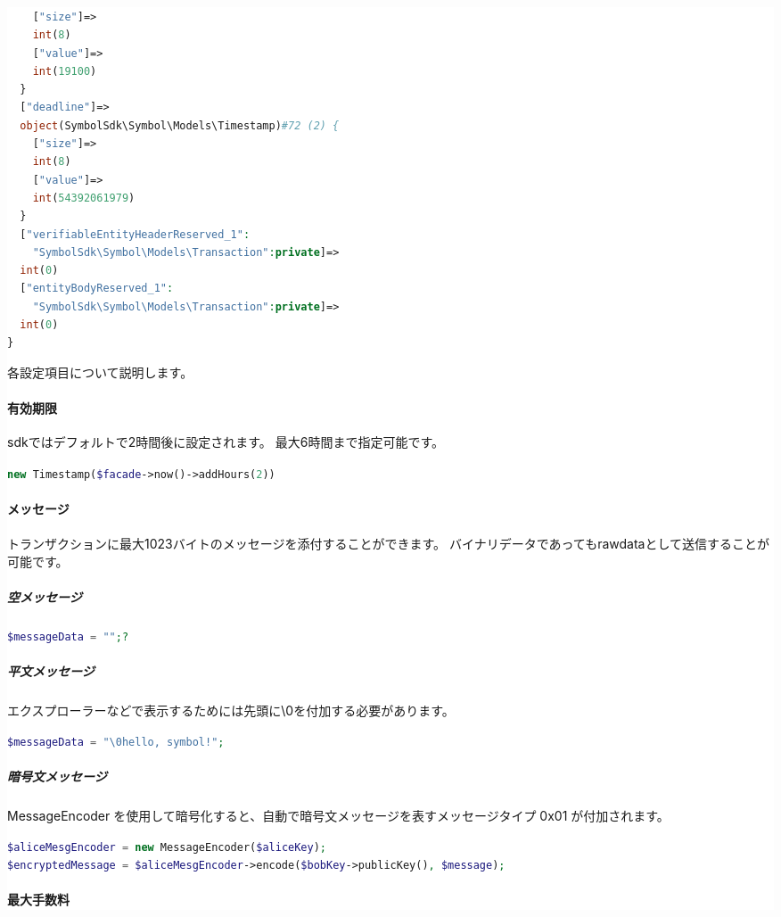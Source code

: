 ```php
    ["size"]=>
    int(8)
    ["value"]=>
    int(19100)
  }
  ["deadline"]=>
  object(SymbolSdk\Symbol\Models\Timestamp)#72 (2) {
    ["size"]=>
    int(8)
    ["value"]=>
    int(54392061979)
  }
  ["verifiableEntityHeaderReserved_1":
    "SymbolSdk\Symbol\Models\Transaction":private]=>
  int(0)
  ["entityBodyReserved_1":
    "SymbolSdk\Symbol\Models\Transaction":private]=>
  int(0)
}
```

各設定項目について説明します。

#### 有効期限
sdkではデフォルトで2時間後に設定されます。
最大6時間まで指定可能です。
```php
new Timestamp($facade->now()->addHours(2))
```

#### メッセージ
トランザクションに最大1023バイトのメッセージを添付することができます。
バイナリデータであってもrawdataとして送信することが可能です。

##### 空メッセージ
```php
$messageData = "";?
```

##### 平文メッセージ
エクスプローラーなどで表示するためには先頭に\0を付加する必要があります。
```php
$messageData = "\0hello, symbol!";
```

##### 暗号文メッセージ
MessageEncoder を使用して暗号化すると、自動で暗号文メッセージを表すメッセージタイプ 0x01 が付加されます。
```php
$aliceMesgEncoder = new MessageEncoder($aliceKey);
$encryptedMessage = $aliceMesgEncoder->encode($bobKey->publicKey(), $message);
```

#### 最大手数料
